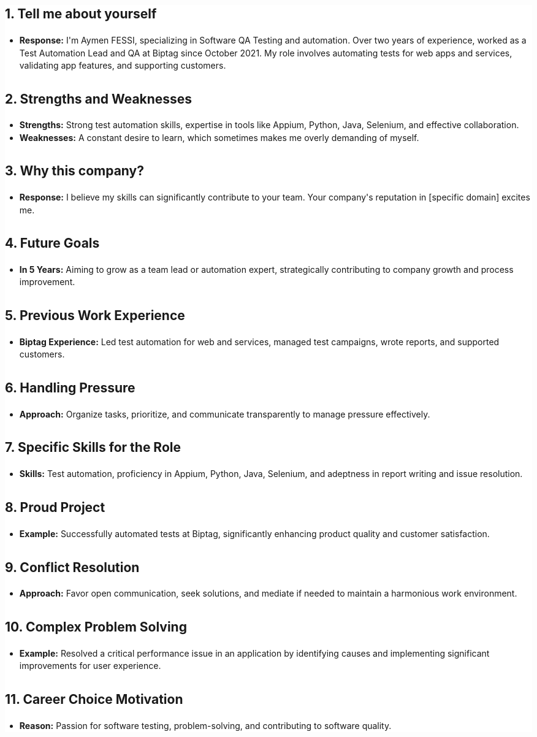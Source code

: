 ## 1. Tell me about yourself
- **Response:** I'm Aymen FESSI, specializing in Software QA Testing and automation. Over two years of experience, worked as a Test Automation Lead and QA at Biptag since October 2021. My role involves automating tests for web apps and services, validating app features, and supporting customers.

## 2. Strengths and Weaknesses
- **Strengths:** Strong test automation skills, expertise in tools like Appium, Python, Java, Selenium, and effective collaboration.
- **Weaknesses:** A constant desire to learn, which sometimes makes me overly demanding of myself.

## 3. Why this company?
- **Response:** I believe my skills can significantly contribute to your team. Your company's reputation in [specific domain] excites me.

## 4. Future Goals
- **In 5 Years:** Aiming to grow as a team lead or automation expert, strategically contributing to company growth and process improvement.

## 5. Previous Work Experience
- **Biptag Experience:** Led test automation for web and services, managed test campaigns, wrote reports, and supported customers.

## 6. Handling Pressure
- **Approach:** Organize tasks, prioritize, and communicate transparently to manage pressure effectively.

## 7. Specific Skills for the Role
- **Skills:** Test automation, proficiency in Appium, Python, Java, Selenium, and adeptness in report writing and issue resolution.

## 8. Proud Project
- **Example:** Successfully automated tests at Biptag, significantly enhancing product quality and customer satisfaction.

## 9. Conflict Resolution
- **Approach:** Favor open communication, seek solutions, and mediate if needed to maintain a harmonious work environment.

## 10. Complex Problem Solving
- **Example:** Resolved a critical performance issue in an application by identifying causes and implementing significant improvements for user experience.


## 11. Career Choice Motivation
- **Reason:** Passion for software testing, problem-solving, and contributing to software quality.
